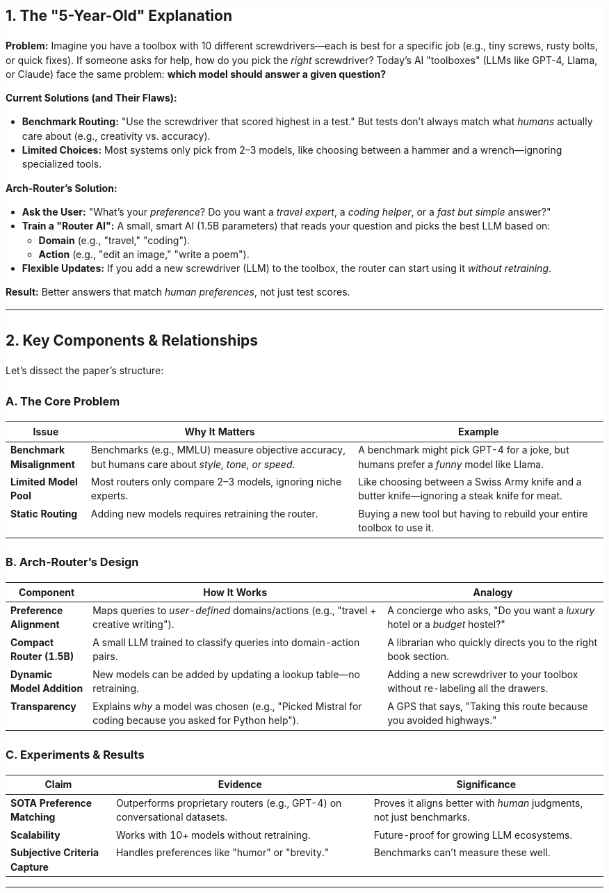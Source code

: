 
## **1. The "5-Year-Old" Explanation**
**Problem:**
Imagine you have a toolbox with 10 different screwdrivers—each is best for a specific job (e.g., tiny screws, rusty bolts, or quick fixes). If someone asks for help, how do you pick the *right* screwdriver? Today’s AI "toolboxes" (LLMs like GPT-4, Llama, or Claude) face the same problem: **which model should answer a given question?**

**Current Solutions (and Their Flaws):**
- **Benchmark Routing:** "Use the screwdriver that scored highest in a test." But tests don’t always match what *humans* actually care about (e.g., creativity vs. accuracy).
- **Limited Choices:** Most systems only pick from 2–3 models, like choosing between a hammer and a wrench—ignoring specialized tools.

**Arch-Router’s Solution:**
- **Ask the User:** "What’s your *preference*? Do you want a *travel expert*, a *coding helper*, or a *fast but simple* answer?"
- **Train a "Router AI":** A small, smart AI (1.5B parameters) that reads your question and picks the best LLM based on:
  - **Domain** (e.g., "travel," "coding").
  - **Action** (e.g., "edit an image," "write a poem").
- **Flexible Updates:** If you add a new screwdriver (LLM) to the toolbox, the router can start using it *without retraining*.

**Result:** Better answers that match *human preferences*, not just test scores.

---

## **2. Key Components & Relationships**
Let’s dissect the paper’s structure:

### **A. The Core Problem**
| **Issue**               | **Why It Matters**                          | **Example**                                  |
|--------------------------|--------------------------------------------|---------------------------------------------|
| **Benchmark Misalignment** | Benchmarks (e.g., MMLU) measure objective accuracy, but humans care about *style, tone, or speed*. | A benchmark might pick GPT-4 for a joke, but humans prefer a *funny* model like Llama. |
| **Limited Model Pool**   | Most routers only compare 2–3 models, ignoring niche experts. | Like choosing between a Swiss Army knife and a butter knife—ignoring a steak knife for meat. |
| **Static Routing**       | Adding new models requires retraining the router. | Buying a new tool but having to rebuild your entire toolbox to use it. |

### **B. Arch-Router’s Design**
| **Component**            | **How It Works**                            | **Analogy**                                 |
|--------------------------|--------------------------------------------|---------------------------------------------|
| **Preference Alignment** | Maps queries to *user-defined* domains/actions (e.g., "travel + creative writing"). | A concierge who asks, "Do you want a *luxury* hotel or a *budget* hostel?" |
| **Compact Router (1.5B)** | A small LLM trained to classify queries into domain-action pairs. | A librarian who quickly directs you to the right book section. |
| **Dynamic Model Addition** | New models can be added by updating a lookup table—no retraining. | Adding a new screwdriver to your toolbox without re-labeling all the drawers. |
| **Transparency**         | Explains *why* a model was chosen (e.g., "Picked Mistral for coding because you asked for Python help"). | A GPS that says, "Taking this route because you avoided highways." |

### **C. Experiments & Results**
| **Claim**                | **Evidence**                               | **Significance**                            |
|--------------------------|--------------------------------------------|---------------------------------------------|
| **SOTA Preference Matching** | Outperforms proprietary routers (e.g., GPT-4) on conversational datasets. | Proves it aligns better with *human* judgments, not just benchmarks. |
| **Scalability**          | Works with 10+ models without retraining.  | Future-proof for growing LLM ecosystems.    |
| **Subjective Criteria Capture** | Handles preferences like "humor" or "brevity." | Benchmarks can’t measure these well.       |

---